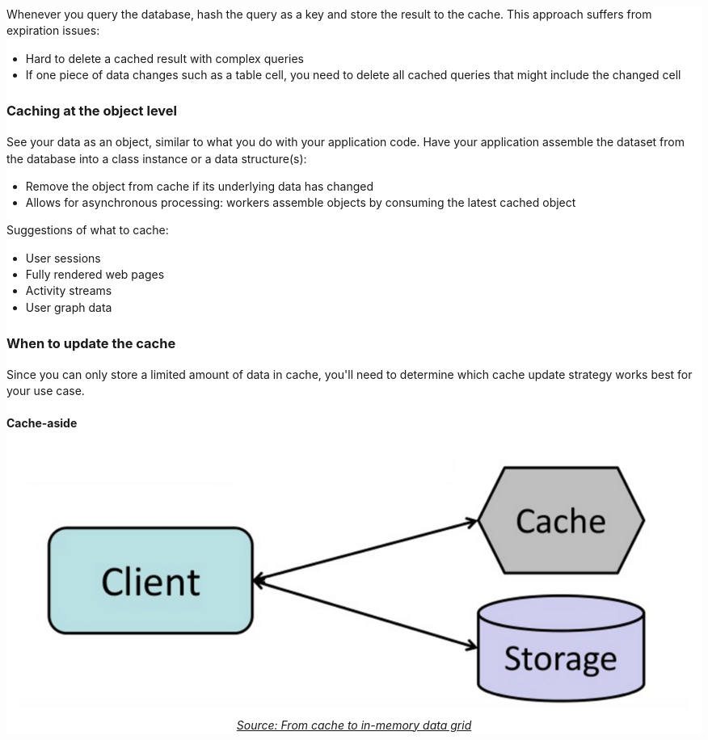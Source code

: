 Whenever you query the database, hash the query as a key and store the result to the cache.  This approach suffers from expiration issues:

* Hard to delete a cached result with complex queries
* If one piece of data changes such as a table cell, you need to delete all cached queries that might include the changed cell

### Caching at the object level

See your data as an object, similar to what you do with your application code.  Have your application assemble the dataset from the database into a class instance or a data structure(s):

* Remove the object from cache if its underlying data has changed
* Allows for asynchronous processing: workers assemble objects by consuming the latest cached object

Suggestions of what to cache:

* User sessions
* Fully rendered web pages
* Activity streams
* User graph data

### When to update the cache

Since you can only store a limited amount of data in cache, you'll need to determine which cache update strategy works best for your use case.

#### Cache-aside

<p align="center">
  <img src="images/ONjORqk.png">
  <br/>
  <i><a href=http://www.slideshare.net/tmatyashovsky/from-cache-to-in-memory-data-grid-introduction-to-hazelcast>Source: From cache to in-memory data grid</a></i>
</p>
